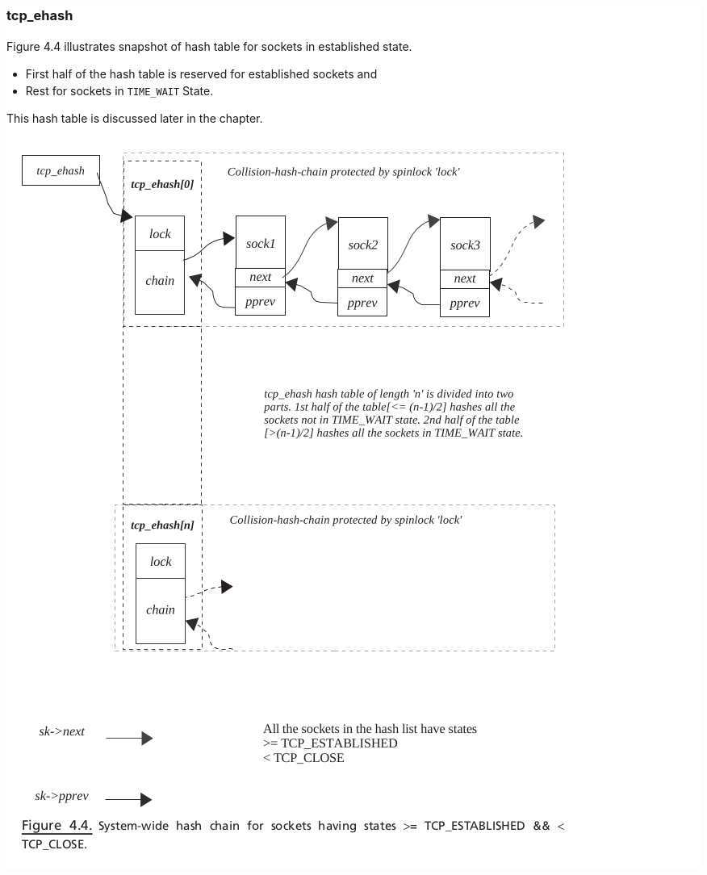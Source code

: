### tcp_ehash

Figure 4.4 illustrates snapshot of hash table for sockets in established state. 

- First half of the hash table is reserved for established sockets and 
- Rest for sockets in `TIME_WAIT` State. 

This hash table is discussed later in the chapter.

![image-20220421223824637](linux-tcp-stack.assets/image-20220421223824637.png)
